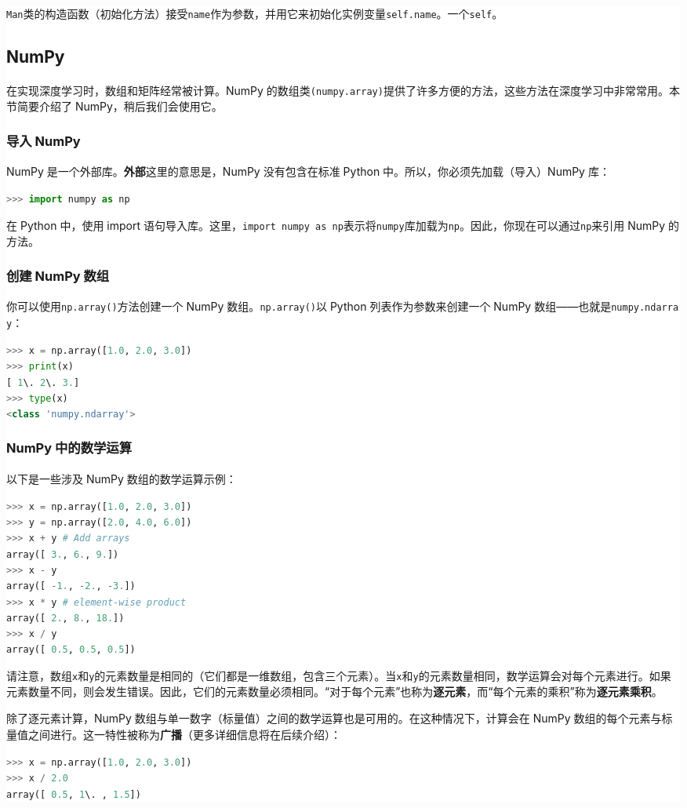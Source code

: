 `Man`类的构造函数（初始化方法）接受`name`作为参数，并用它来初始化实例变量`self.name`。一个`self`。

## NumPy

在实现深度学习时，数组和矩阵经常被计算。NumPy 的数组类`(numpy.array)`提供了许多方便的方法，这些方法在深度学习中非常常用。本节简要介绍了 NumPy，稍后我们会使用它。

### 导入 NumPy

NumPy 是一个外部库。**外部**这里的意思是，NumPy 没有包含在标准 Python 中。所以，你必须先加载（导入）NumPy 库：

```py
>>> import numpy as np
```

在 Python 中，使用 import 语句导入库。这里，`import numpy as np`表示将`numpy`库加载为`np`。因此，你现在可以通过`np`来引用 NumPy 的方法。

### 创建 NumPy 数组

你可以使用`np.array()`方法创建一个 NumPy 数组。`np.array()`以 Python 列表作为参数来创建一个 NumPy 数组——也就是`numpy.ndarray`：

```py
>>> x = np.array([1.0, 2.0, 3.0])
>>> print(x)
[ 1\. 2\. 3.]
>>> type(x)
<class 'numpy.ndarray'>
```

### NumPy 中的数学运算

以下是一些涉及 NumPy 数组的数学运算示例：

```py
>>> x = np.array([1.0, 2.0, 3.0])
>>> y = np.array([2.0, 4.0, 6.0])
>>> x + y # Add arrays
array([ 3., 6., 9.])
>>> x - y
array([ -1., -2., -3.])
>>> x * y # element-wise product
array([ 2.,	8., 18.])
>>> x / y
array([ 0.5, 0.5, 0.5])
```

请注意，数组`x`和`y`的元素数量是相同的（它们都是一维数组，包含三个元素）。当`x`和`y`的元素数量相同，数学运算会对每个元素进行。如果元素数量不同，则会发生错误。因此，它们的元素数量必须相同。“对于每个元素”也称为**逐元素**，而“每个元素的乘积”称为**逐元素乘积**。

除了逐元素计算，NumPy 数组与单一数字（标量值）之间的数学运算也是可用的。在这种情况下，计算会在 NumPy 数组的每个元素与标量值之间进行。这一特性被称为**广播**（更多详细信息将在后续介绍）：

```py
>>> x = np.array([1.0, 2.0, 3.0])
>>> x / 2.0
array([ 0.5, 1\. , 1.5])
```
